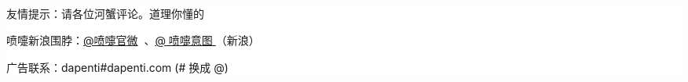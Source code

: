 <p>
	友情提示：请各位河蟹评论。道理你懂的
</p>
<p>
	喷嚏新浪围脖：<a href="http://weibo.com/u/5463797858" target="_blank">@喷嚏官微</a>&#160; 、<a href="http://weibo.com/2379450280" target="_blank">@ 喷嚏意图 </a>（新浪）
</p>
<p>
	广告联系：dapenti#dapenti.com (# 换成 @)
</p>
</div>